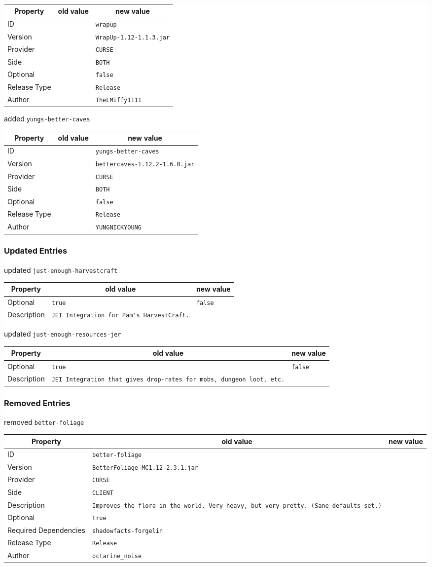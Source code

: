 Property | old value | new value
---|---|---
ID |  | `wrapup`
Version |  | `WrapUp-1.12-1.1.3.jar`
Provider |  | `CURSE`
Side |  | `BOTH`
Optional |  | `false`
Release Type |  | `Release`
Author |  | `TheLMiffy1111`



added `yungs-better-caves`

Property | old value | new value
---|---|---
ID |  | `yungs-better-caves`
Version |  | `bettercaves-1.12.2-1.6.0.jar`
Provider |  | `CURSE`
Side |  | `BOTH`
Optional |  | `false`
Release Type |  | `Release`
Author |  | `YUNGNICKYOUNG`



### Updated Entries

updated `just-enough-harvestcraft`

Property | old value | new value
---|---|---
Optional | `true` | `false`
Description | `JEI Integration for Pam's HarvestCraft.` | 



updated `just-enough-resources-jer`

Property | old value | new value
---|---|---
Optional | `true` | `false`
Description | `JEI Integration that gives drop-rates for mobs, dungeon loot, etc.` | 



### Removed Entries

removed `better-foliage`

Property | old value | new value
---|---|---
ID | `better-foliage` | 
Version | `BetterFoliage-MC1.12-2.3.1.jar` | 
Provider | `CURSE` | 
Side | `CLIENT` | 
Description | `Improves the flora in the world. Very heavy, but very pretty. (Sane defaults set.)` | 
Optional | `true` | 
Required Dependencies | `shadowfacts-forgelin` | 
Release Type | `Release` | 
Author | `octarine_noise` | 
